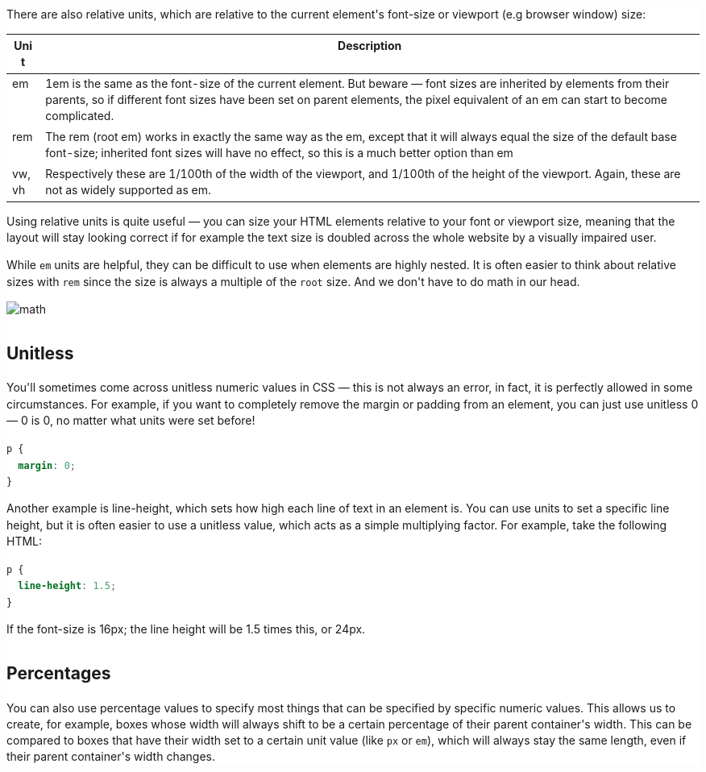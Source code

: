 There are also relative units, which are relative to the current element's font-size or viewport (e.g browser window) size:

| Unit   | Description                                                                                                                                                                                                                                                |
| ------ | ---------------------------------------------------------------------------------------------------------------------------------------------------------------------------------------------------------------------------------------------------------- |
| em     | 1em is the same as the font-size of the current element. But beware — font sizes are inherited by elements from their parents, so if different font sizes have been set on parent elements, the pixel equivalent of an em can start to become complicated. |
| rem    | The rem (root em) works in exactly the same way as the em, except that it will always equal the size of the default base font-size; inherited font sizes will have no effect, so this is a much better option than em                                      |
| vw, vh | Respectively these are 1/100th of the width of the viewport, and 1/100th of the height of the viewport. Again, these are not as widely supported as em.                                                                                                    |

Using relative units is quite useful — you can size your HTML elements relative to your font or viewport size, meaning that the layout will stay looking correct if for example the text size is doubled across the whole website by a visually impaired user.

While `em` units are helpful, they can be difficult to use when elements are highly nested. It is often easier to think about relative sizes with `rem` since the size is always a multiple of the `root` size. And we don't have to do math in our head.

![math](https://media.giphy.com/media/3owzW5c1tPq63MPmWk/giphy.gif)

## Unitless

You'll sometimes come across unitless numeric values in CSS — this is not always an error, in fact, it is perfectly allowed in some circumstances. For example, if you want to completely remove the margin or padding from an element, you can just use unitless 0 — 0 is 0, no matter what units were set before!

```css
p {
  margin: 0;
}
```

Another example is line-height, which sets how high each line of text in an element is. You can use units to set a specific line height, but it is often easier to use a unitless value, which acts as a simple multiplying factor. For example, take the following HTML:

```css
p {
  line-height: 1.5;
}
```

If the font-size is 16px; the line height will be 1.5 times this, or 24px.

## Percentages

You can also use percentage values to specify most things that can be specified by specific numeric values. This allows us to create, for example, boxes whose width will always shift to be a certain percentage of their parent container's width. This can be compared to boxes that have their width set to a certain unit value (like `px` or `em`), which will always stay the same length, even if their parent container's width changes.

<CodePen>

